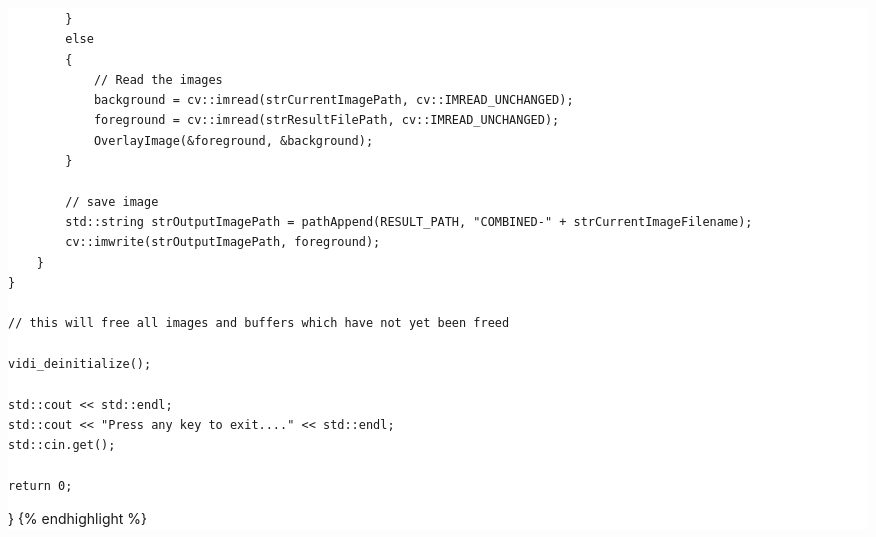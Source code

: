 			}
			else
			{
				// Read the images
				background = cv::imread(strCurrentImagePath, cv::IMREAD_UNCHANGED);
				foreground = cv::imread(strResultFilePath, cv::IMREAD_UNCHANGED);
				OverlayImage(&foreground, &background);
			}

			// save image
			std::string strOutputImagePath = pathAppend(RESULT_PATH, "COMBINED-" + strCurrentImageFilename);
			cv::imwrite(strOutputImagePath, foreground);
		}
	}

	// this will free all images and buffers which have not yet been freed

	vidi_deinitialize();

	std::cout << std::endl;
	std::cout << "Press any key to exit...." << std::endl;
	std::cin.get();

    return 0;
}
{% endhighlight %}
